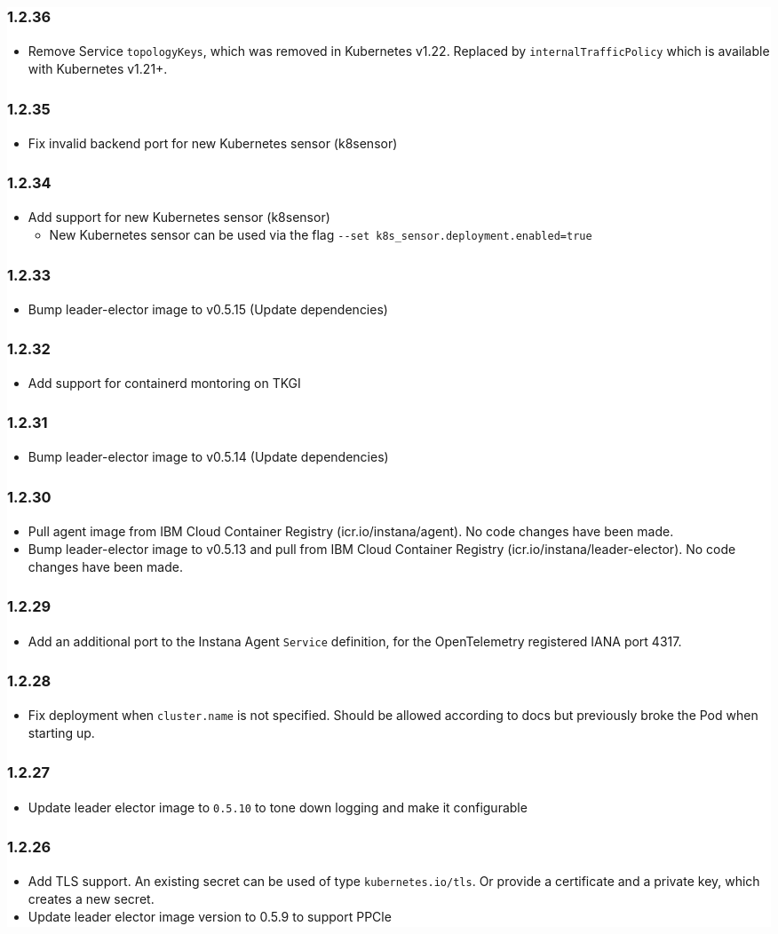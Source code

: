 ### 1.2.36

* Remove Service `topologyKeys`, which was removed in Kubernetes v1.22. Replaced by `internalTrafficPolicy` which is available with Kubernetes v1.21+.

### 1.2.35

* Fix invalid backend port for new Kubernetes sensor (k8sensor)

### 1.2.34

* Add support for new Kubernetes sensor (k8sensor)
  * New Kubernetes sensor can be used via the flag `--set k8s_sensor.deployment.enabled=true`

### 1.2.33

* Bump leader-elector image to v0.5.15 (Update dependencies)

### 1.2.32

* Add support for containerd montoring on TKGI  

### 1.2.31

* Bump leader-elector image to v0.5.14 (Update dependencies)

### 1.2.30

* Pull agent image from IBM Cloud Container Registry (icr.io/instana/agent). No code changes have been made.
* Bump leader-elector image to v0.5.13 and pull from IBM Cloud Container Registry (icr.io/instana/leader-elector). No code changes have been made.

### 1.2.29

* Add an additional port to the Instana Agent `Service` definition, for the OpenTelemetry registered IANA port 4317.

### 1.2.28

* Fix deployment when `cluster.name` is not specified. Should be allowed according to docs but previously broke the Pod
    when starting up.

### 1.2.27

* Update leader elector image to `0.5.10` to tone down logging and make it configurable

### 1.2.26

* Add TLS support. An existing secret can be used of type `kubernetes.io/tls`. Or provide a certificate and a private key, which creates a new secret.
* Update leader elector image version to 0.5.9 to support PPCle
